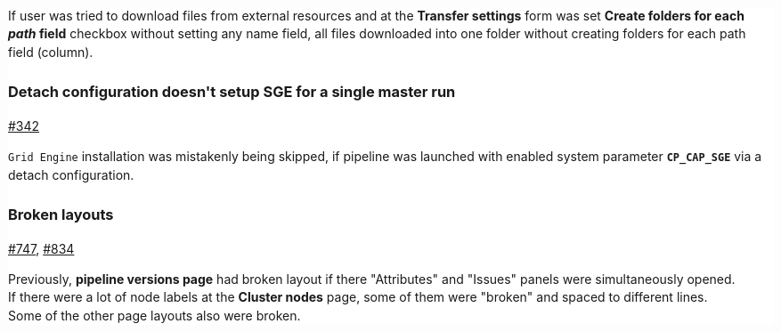 If user was tried to download files from external resources and at the **Transfer settings** form was set **Create folders for each _path_ field** checkbox without setting any name field, all files downloaded into one folder without creating folders for each path field (column).

### Detach configuration doesn't setup SGE for a single master run

[#342](https://github.com/epam/cloud-pipeline/issues/342)

`Grid Engine` installation was mistakenly being skipped, if pipeline was launched with enabled system parameter **`CP_CAP_SGE`** via a detach configuration.

### Broken layouts

[#747](https://github.com/epam/cloud-pipeline/issues/747), [#834](https://github.com/epam/cloud-pipeline/issues/834)

Previously, **pipeline versions page** had broken layout if there "Attributes" and "Issues" panels were simultaneously opened.  
If there were a lot of node labels at the **Cluster nodes** page, some of them were "broken" and spaced to different lines.  
Some of the other page layouts also were broken.
